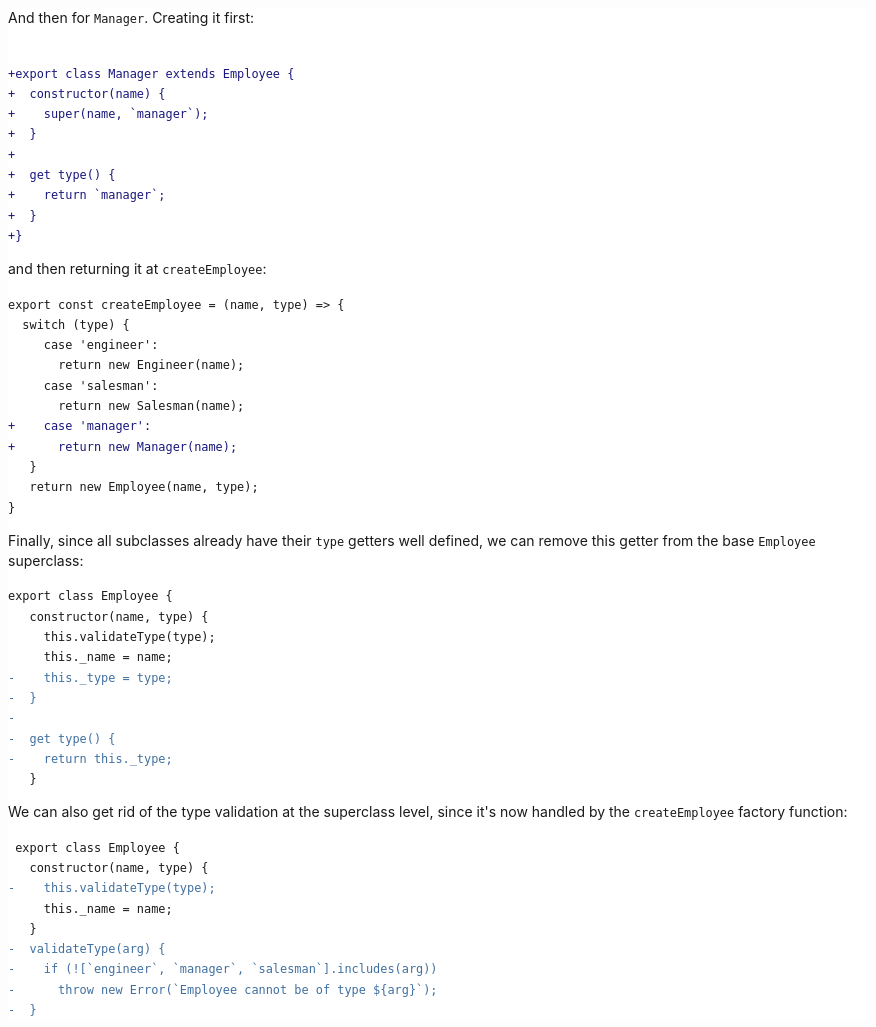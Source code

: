 And then for `Manager`. Creating it first:

```diff

+export class Manager extends Employee {
+  constructor(name) {
+    super(name, `manager`);
+  }
+
+  get type() {
+    return `manager`;
+  }
+}
```

and then returning it at `createEmployee`:

```diff
export const createEmployee = (name, type) => {
  switch (type) {
     case 'engineer':
       return new Engineer(name);
     case 'salesman':
       return new Salesman(name);
+    case 'manager':
+      return new Manager(name);
   }
   return new Employee(name, type);
}
```

Finally, since all subclasses already have their `type` getters well defined, we can remove this getter from the base `Employee` superclass:

```diff
export class Employee {
   constructor(name, type) {
     this.validateType(type);
     this._name = name;
-    this._type = type;
-  }
-
-  get type() {
-    return this._type;
   }
```

We can also get rid of the type validation at the superclass level, since it's now handled by the `createEmployee` factory function:

```diff
 export class Employee {
   constructor(name, type) {
-    this.validateType(type);
     this._name = name;
   }
-  validateType(arg) {
-    if (![`engineer`, `manager`, `salesman`].includes(arg))
-      throw new Error(`Employee cannot be of type ${arg}`);
-  }
```

